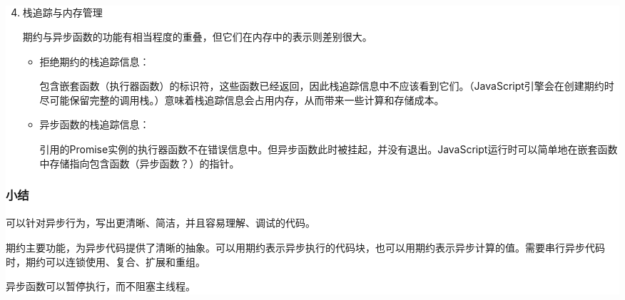 4. 栈追踪与内存管理

   期约与异步函数的功能有相当程度的重叠，但它们在内存中的表示则差别很大。

   * 拒绝期约的栈追踪信息：

     包含嵌套函数（执行器函数）的标识符，这些函数已经返回，因此栈追踪信息中不应该看到它们。（JavaScript引擎会在创建期约时尽可能保留完整的调用栈。）意味着栈追踪信息会占用内存，从而带来一些计算和存储成本。

   * 异步函数的栈追踪信息：

     引用的Promise实例的执行器函数不在错误信息中。但异步函数此时被挂起，并没有退出。JavaScript运行时可以简单地在嵌套函数中存储指向包含函数（异步函数？）的指针。



### 小结

可以针对异步行为，写出更清晰、简洁，并且容易理解、调试的代码。

期约主要功能，为异步代码提供了清晰的抽象。可以用期约表示异步执行的代码块，也可以用期约表示异步计算的值。需要串行异步代码时，期约可以连锁使用、复合、扩展和重组。

异步函数可以暂停执行，而不阻塞主线程。






